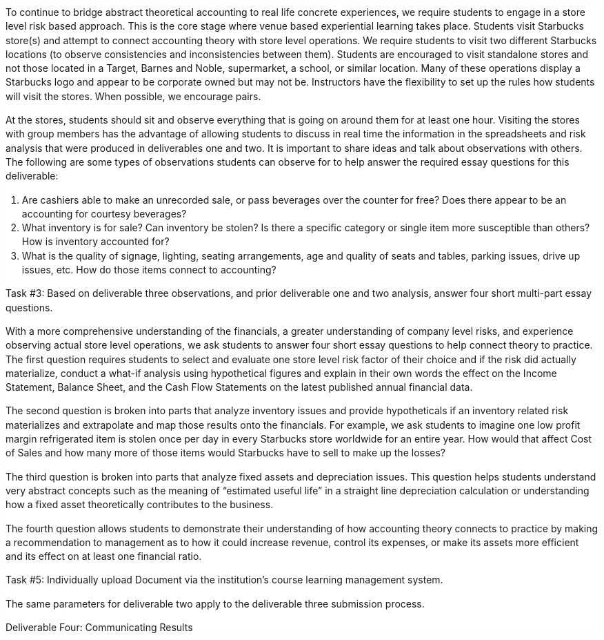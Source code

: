 To continue to bridge abstract theoretical accounting to real life concrete experiences, we require students to engage in a store level risk based approach. This is the core stage where venue based experiential learning takes place. Students visit Starbucks store(s) and attempt to connect accounting theory with store level operations. We require students to visit two different Starbucks locations (to observe consistencies and inconsistencies between them). Students are encouraged to visit standalone stores and not those located in a Target, Barnes and Noble, supermarket, a school, or similar location. Many of these operations display a Starbucks logo and appear to be corporate owned but may not be. Instructors have the flexibility to set up the rules how students will visit the stores. When possible, we encourage pairs.

At the stores, students should sit and observe everything that is going on around them for at least one hour. Visiting the stores with group members has the advantage of allowing students to discuss in real time the information in the spreadsheets and risk analysis that were produced in deliverables one and two. It is important to share ideas and talk about observations with others. The following are some types of observations students can observe for to help answer the required essay questions for this deliverable: 

1.	Are cashiers able to make an unrecorded sale, or pass beverages over the counter for free? Does there appear to be an accounting for courtesy beverages?
2.	What inventory is for sale? Can inventory be stolen? Is there a specific category or single item more susceptible than others? How is inventory accounted for? 
3.	What is the quality of signage, lighting, seating arrangements, age and quality of seats and tables, parking issues, drive up issues, etc. How do those items connect to accounting?

Task #3: Based on deliverable three observations, and prior deliverable one and two analysis, answer four short multi-part essay questions.

With a more comprehensive understanding of the financials, a greater understanding of company level risks, and experience observing actual store level operations, we ask students to answer four short essay questions to help connect theory to practice. The first question requires students to select and evaluate one store level risk factor of their choice and if the risk did actually materialize, conduct a what-if analysis using hypothetical figures and explain in their own words the effect on the Income Statement, Balance Sheet, and the Cash Flow Statements on the latest published annual financial data. 

The second question is broken into parts that analyze inventory issues and provide hypotheticals if an inventory related risk materializes and extrapolate and map those results onto the financials. For example, we ask students to imagine one low profit margin refrigerated item is stolen once per day in every Starbucks store worldwide for an entire year. How would that affect Cost of Sales and how many more of those items would Starbucks have to sell to make up the losses?

The third question is broken into parts that analyze fixed assets and depreciation issues. This question helps students understand very abstract concepts such as the meaning of “estimated useful life” in a straight line depreciation calculation or understanding how a fixed asset theoretically contributes to the business.

The fourth question allows students to demonstrate their understanding of how accounting theory connects to practice by making a recommendation to management as to how it could increase revenue, control its expenses, or make its assets more efficient and its effect on at least one financial ratio.

Task #5: Individually upload Document via the institution’s course learning management system.

The same parameters for deliverable two apply to the deliverable three submission process.  

Deliverable Four: Communicating Results
